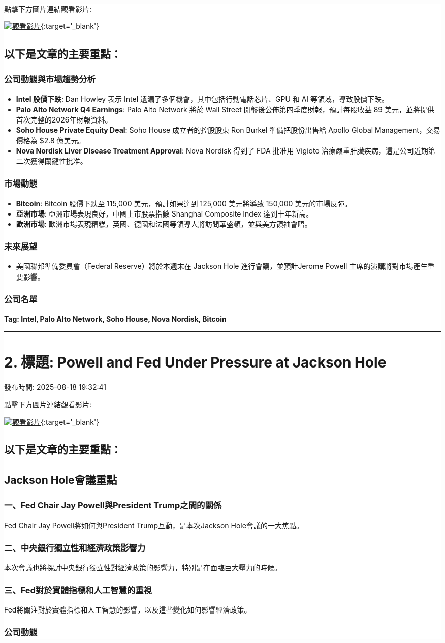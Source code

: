 點擊下方圖片連結觀看影片:

 [![觀看影片](https://i.ytimg.com/vi/okC7APS-yHg/sddefault.jpg)](https://www.youtube.com/watch?v=okC7APS-yHg){:target='_blank'}

## 以下是文章的主要重點：

### 公司動態與市場趨勢分析

* **Intel 股價下跌**: Dan Howley 表示 Intel 遺漏了多個機會，其中包括行動電話芯片、GPU 和 AI 等領域，導致股價下跌。
* **Palo Alto Network Q4 Earnings**: Palo Alto Network 將於 Wall Street 開盤後公佈第四季度財報，預計每股收益 89 美元，並將提供首次完整的2026年財報資料。
* **Soho House Private Equity Deal**: Soho House 成立者的控股股東 Ron Burkel 準備把股份出售給 Apollo Global Management，交易價格為 $2.8 億美元。
* **Nova Nordisk Liver Disease Treatment Approval**: Nova Nordisk 得到了 FDA 批准用 Vigioto 治療嚴重肝臟疾病，這是公司近期第二次獲得關鍵性批准。

### 市場動態

* **Bitcoin**: Bitcoin 股價下跌至 115,000 美元，預計如果達到 125,000 美元將導致 150,000 美元的市場反彈。
* **亞洲市場**: 亞洲市場表現良好，中國上市股票指數 Shanghai Composite Index 達到十年新高。
* **歐洲市場**: 歐洲市場表現糟糕，英國、德國和法國等領導人將訪問華盛頓，並與美方領袖會晤。

### 未來展望

* 美國聯邦準備委員會（Federal Reserve）將於本週末在 Jackson Hole 進行會議，並預計Jerome Powell 主席的演講將對市場產生重要影響。

### 公司名單

**Tag: Intel, Palo Alto Network, Soho House, Nova Nordisk, Bitcoin**

---
# 2. 標題: Powell and Fed Under Pressure at Jackson Hole
發布時間: 2025-08-18 19:32:41

點擊下方圖片連結觀看影片:

 [![觀看影片](https://i.ytimg.com/vi/XHk8EpU5azA/sddefault.jpg)](https://www.youtube.com/watch?v=XHk8EpU5azA){:target='_blank'}

## 以下是文章的主要重點：

## Jackson Hole會議重點
### 一、Fed Chair Jay Powell與President Trump之間的關係
Fed Chair Jay Powell將如何與President Trump互動，是本次Jackson Hole會議的一大焦點。
### 二、中央銀行獨立性和經濟政策影響力
本次會議也將探討中央銀行獨立性對經濟政策的影響力，特別是在面臨巨大壓力的時候。
### 三、Fed對於實體指標和人工智慧的重視
 Fed將關注對於實體指標和人工智慧的影響，以及這些變化如何影響經濟政策。
### 公司動態

